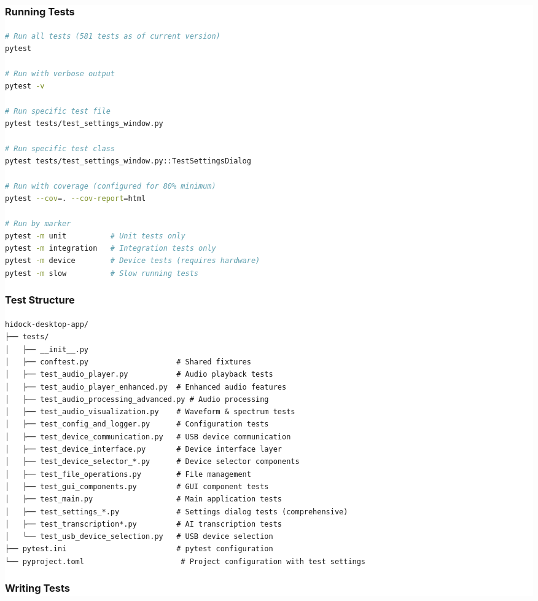 ### Running Tests

```bash
# Run all tests (581 tests as of current version)
pytest

# Run with verbose output
pytest -v

# Run specific test file
pytest tests/test_settings_window.py

# Run specific test class
pytest tests/test_settings_window.py::TestSettingsDialog

# Run with coverage (configured for 80% minimum)
pytest --cov=. --cov-report=html

# Run by marker
pytest -m unit          # Unit tests only
pytest -m integration   # Integration tests only
pytest -m device        # Device tests (requires hardware)
pytest -m slow          # Slow running tests
```

### Test Structure

```
hidock-desktop-app/
├── tests/
│   ├── __init__.py
│   ├── conftest.py                    # Shared fixtures
│   ├── test_audio_player.py           # Audio playback tests
│   ├── test_audio_player_enhanced.py  # Enhanced audio features
│   ├── test_audio_processing_advanced.py # Audio processing
│   ├── test_audio_visualization.py    # Waveform & spectrum tests
│   ├── test_config_and_logger.py      # Configuration tests
│   ├── test_device_communication.py   # USB device communication
│   ├── test_device_interface.py       # Device interface layer
│   ├── test_device_selector_*.py      # Device selector components
│   ├── test_file_operations.py        # File management
│   ├── test_gui_components.py         # GUI component tests
│   ├── test_main.py                   # Main application tests
│   ├── test_settings_*.py             # Settings dialog tests (comprehensive)
│   ├── test_transcription*.py         # AI transcription tests
│   └── test_usb_device_selection.py   # USB device selection
├── pytest.ini                         # pytest configuration
└── pyproject.toml                      # Project configuration with test settings
```

### Writing Tests
